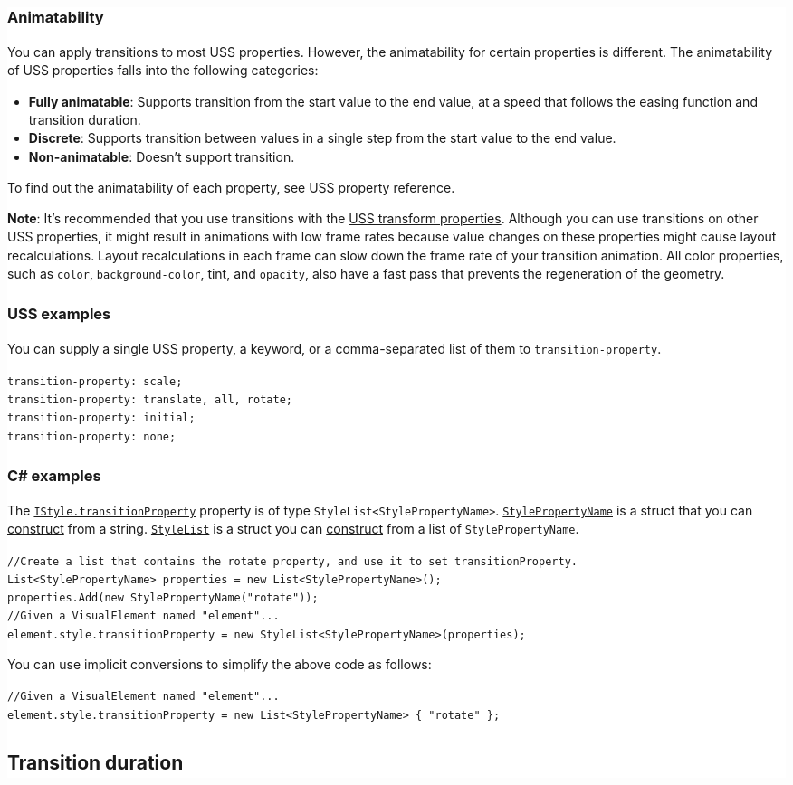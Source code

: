 ### Animatability

You can apply transitions to most USS properties. However, the animatability for certain properties is different. The animatability of USS properties falls into the following categories:

*   **Fully animatable**: Supports transition from the start value to the end value, at a speed that follows the easing function and transition duration.
*   **Discrete**: Supports transition between values in a single step from the start value to the end value.
*   **Non-animatable**: Doesn’t support transition.

To find out the animatability of each property, see [USS property reference](UIE-USS-Properties-Reference.html).

**Note**: It’s recommended that you use transitions with the [USS transform properties](UIE-Transform.html). Although you can use transitions on other USS properties, it might result in animations with low frame rates because value changes on these properties might cause layout recalculations. Layout recalculations in each frame can slow down the frame rate of your transition animation. All color properties, such as `color`, `background-color`, tint, and `opacity`, also have a fast pass that prevents the regeneration of the geometry.

### USS examples

You can supply a single USS property, a keyword, or a comma-separated list of them to `transition-property`.

    transition-property: scale;
    transition-property: translate, all, rotate;
    transition-property: initial;
    transition-property: none;
    

### C# examples

The [`IStyle.transitionProperty`](../ScriptReference/UIElements.IStyle-transitionProperty.html) property is of type `StyleList<StylePropertyName>`. [`StylePropertyName`](../ScriptReference/UIElements.StylePropertyName.html) is a struct that you can [construct](../ScriptReference/UIElements.StylePropertyName-ctor.html) from a string. [`StyleList`](../ScriptReference/UIElements.StyleList_1.html) is a struct you can [construct](../ScriptReference/UIElements.StyleList_1-ctor.html) from a list of `StylePropertyName`.

    //Create a list that contains the rotate property, and use it to set transitionProperty.
    List<StylePropertyName> properties = new List<StylePropertyName>();
    properties.Add(new StylePropertyName("rotate"));
    //Given a VisualElement named "element"...
    element.style.transitionProperty = new StyleList<StylePropertyName>(properties);
    

You can use implicit conversions to simplify the above code as follows:

    //Given a VisualElement named "element"...
    element.style.transitionProperty = new List<StylePropertyName> { "rotate" };
    

Transition duration
-------------------

